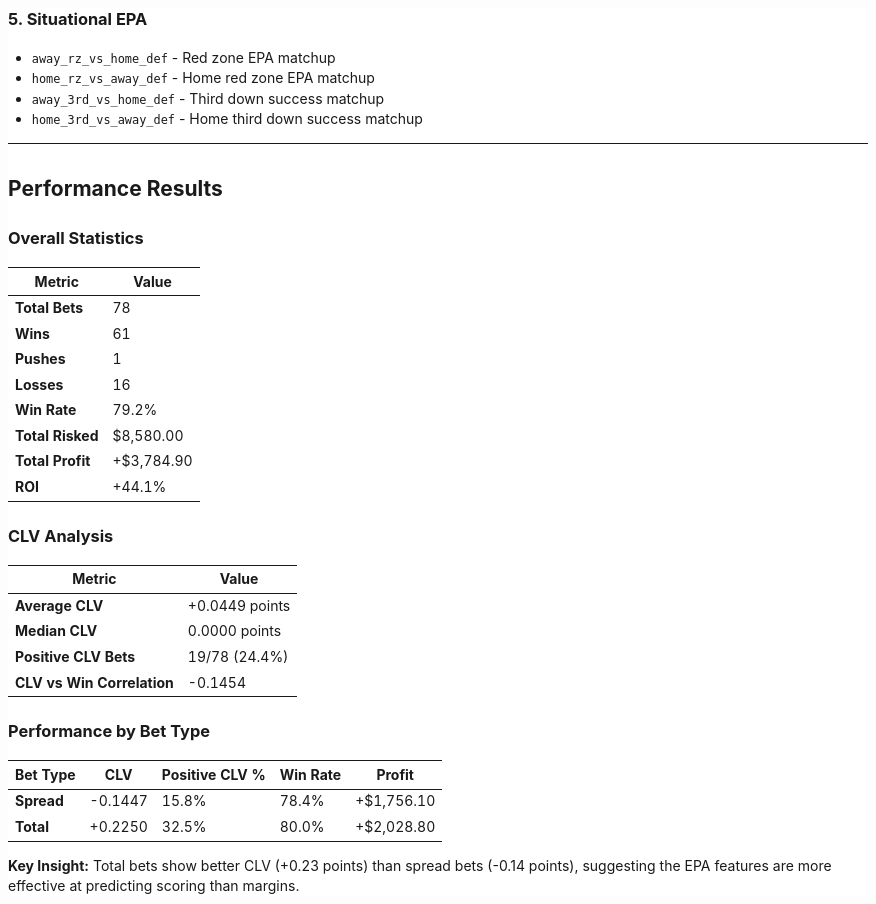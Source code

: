 ### 5. Situational EPA
- `away_rz_vs_home_def` - Red zone EPA matchup
- `home_rz_vs_away_def` - Home red zone EPA matchup
- `away_3rd_vs_home_def` - Third down success matchup
- `home_3rd_vs_away_def` - Home third down success matchup

---

## Performance Results

### Overall Statistics

| Metric | Value |
|--------|-------|
| **Total Bets** | 78 |
| **Wins** | 61 |
| **Pushes** | 1 |
| **Losses** | 16 |
| **Win Rate** | 79.2% |
| **Total Risked** | $8,580.00 |
| **Total Profit** | +$3,784.90 |
| **ROI** | +44.1% |

### CLV Analysis

| Metric | Value |
|--------|-------|
| **Average CLV** | +0.0449 points |
| **Median CLV** | 0.0000 points |
| **Positive CLV Bets** | 19/78 (24.4%) |
| **CLV vs Win Correlation** | -0.1454 |

### Performance by Bet Type

| Bet Type | CLV | Positive CLV % | Win Rate | Profit |
|----------|-----|----------------|----------|--------|
| **Spread** | -0.1447 | 15.8% | 78.4% | +$1,756.10 |
| **Total** | +0.2250 | 32.5% | 80.0% | +$2,028.80 |

**Key Insight:** Total bets show better CLV (+0.23 points) than spread bets (-0.14 points), suggesting the EPA features are more effective at predicting scoring than margins.
